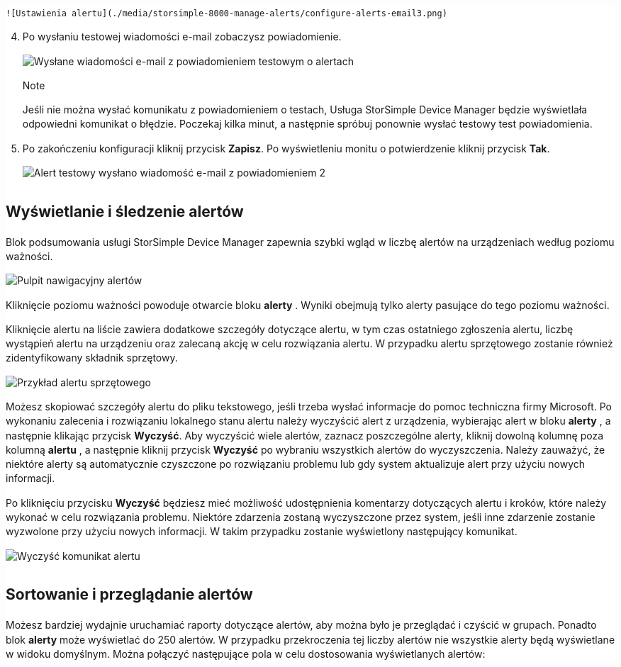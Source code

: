     ![Ustawienia alertu](./media/storsimple-8000-manage-alerts/configure-alerts-email3.png)

4. Po wysłaniu testowej wiadomości e-mail zobaczysz powiadomienie. 
   
    ![Wysłane wiadomości e-mail z powiadomieniem testowym o alertach](./media/storsimple-8000-manage-alerts/configure-alerts-email4.png)
   
   > [!NOTE]
   > Jeśli nie można wysłać komunikatu z powiadomieniem o testach, Usługa StorSimple Device Manager będzie wyświetlała odpowiedni komunikat o błędzie. Poczekaj kilka minut, a następnie spróbuj ponownie wysłać testowy test powiadomienia. 

5. Po zakończeniu konfiguracji kliknij przycisk **Zapisz**. Po wyświetleniu monitu o potwierdzenie kliknij przycisk **Tak**.

     ![Alert testowy wysłano wiadomość e-mail z powiadomieniem 2](./media/storsimple-8000-manage-alerts/configure-alerts-email5.png)

## <a name="view-and-track-alerts"></a>Wyświetlanie i śledzenie alertów

Blok podsumowania usługi StorSimple Device Manager zapewnia szybki wgląd w liczbę alertów na urządzeniach według poziomu ważności.

![Pulpit nawigacyjny alertów](./media/storsimple-8000-manage-alerts/device-summary4.png)

Kliknięcie poziomu ważności powoduje otwarcie bloku **alerty** . Wyniki obejmują tylko alerty pasujące do tego poziomu ważności.

Kliknięcie alertu na liście zawiera dodatkowe szczegóły dotyczące alertu, w tym czas ostatniego zgłoszenia alertu, liczbę wystąpień alertu na urządzeniu oraz zalecaną akcję w celu rozwiązania alertu. W przypadku alertu sprzętowego zostanie również zidentyfikowany składnik sprzętowy.

![Przykład alertu sprzętowego](./media/storsimple-8000-manage-alerts/configure-alerts-email14.png)

Możesz skopiować szczegóły alertu do pliku tekstowego, jeśli trzeba wysłać informacje do pomoc techniczna firmy Microsoft. Po wykonaniu zalecenia i rozwiązaniu lokalnego stanu alertu należy wyczyścić alert z urządzenia, wybierając alert w bloku **alerty** , a następnie klikając przycisk **Wyczyść**. Aby wyczyścić wiele alertów, zaznacz poszczególne alerty, kliknij dowolną kolumnę poza kolumną **alertu** , a następnie kliknij przycisk **Wyczyść** po wybraniu wszystkich alertów do wyczyszczenia. Należy zauważyć, że niektóre alerty są automatycznie czyszczone po rozwiązaniu problemu lub gdy system aktualizuje alert przy użyciu nowych informacji.

Po kliknięciu przycisku **Wyczyść** będziesz mieć możliwość udostępnienia komentarzy dotyczących alertu i kroków, które należy wykonać w celu rozwiązania problemu. Niektóre zdarzenia zostaną wyczyszczone przez system, jeśli inne zdarzenie zostanie wyzwolone przy użyciu nowych informacji. W takim przypadku zostanie wyświetlony następujący komunikat.

![Wyczyść komunikat alertu](./media/storsimple-manage-alerts/admin_alerts_system_clear.png)

## <a name="sort-and-review-alerts"></a>Sortowanie i przeglądanie alertów

Możesz bardziej wydajnie uruchamiać raporty dotyczące alertów, aby można było je przeglądać i czyścić w grupach. Ponadto blok **alerty** może wyświetlać do 250 alertów. W przypadku przekroczenia tej liczby alertów nie wszystkie alerty będą wyświetlane w widoku domyślnym. Można połączyć następujące pola w celu dostosowania wyświetlanych alertów:
